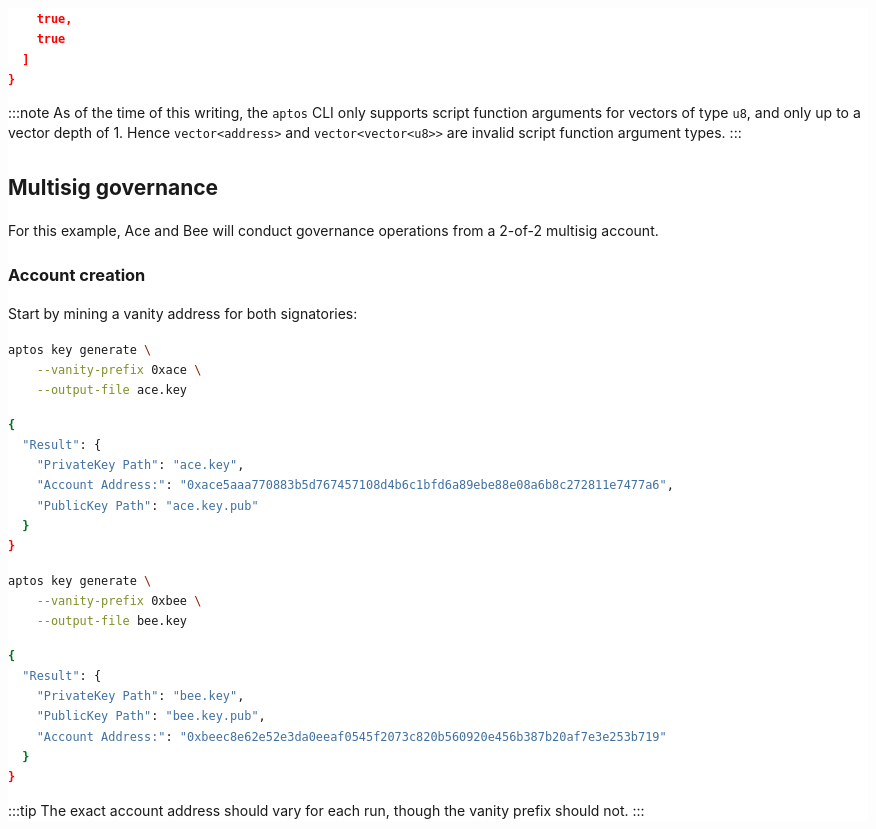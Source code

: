 ```json title="View function output"
    true,
    true
  ]
}
```

:::note
As of the time of this writing, the `aptos` CLI only supports script function arguments for vectors of type `u8`, and only up to a vector depth of 1. Hence `vector<address>` and `vector<vector<u8>>` are invalid script function argument types.
:::


## Multisig governance

For this example, Ace and Bee will conduct governance operations from a 2-of-2 multisig account.

### Account creation

Start by mining a vanity address for both signatories:

```bash title=Command
aptos key generate \
    --vanity-prefix 0xace \
    --output-file ace.key
```

```bash title=Result
{
  "Result": {
    "PrivateKey Path": "ace.key",
    "Account Address:": "0xace5aaa770883b5d767457108d4b6c1bfd6a89ebe88e08a6b8c272811e7477a6",
    "PublicKey Path": "ace.key.pub"
  }
}
```

```bash title=Command
aptos key generate \
    --vanity-prefix 0xbee \
    --output-file bee.key
```

```bash title=Result
{
  "Result": {
    "PrivateKey Path": "bee.key",
    "PublicKey Path": "bee.key.pub",
    "Account Address:": "0xbeec8e62e52e3da0eeaf0545f2073c820b560920e456b387b20af7e3e253b719"
  }
}
```

:::tip
The exact account address should vary for each run, though the vanity prefix should not.
:::
